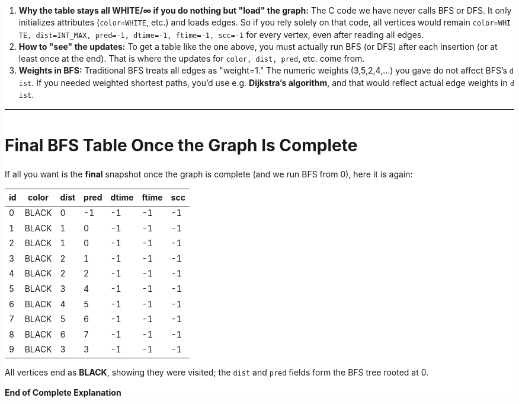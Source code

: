 1. **Why the table stays all WHITE/∞ if you do nothing but "load" the graph:**
   The C code we have never calls BFS or DFS. It only initializes attributes (`color=WHITE`, etc.) and loads edges. So if you rely solely on that code, all vertices would remain `color=WHITE, dist=INT_MAX, pred=-1, dtime=-1, ftime=-1, scc=-1` for every vertex, even after reading all edges.
2. **How to "see" the updates:**
   To get a table like the one above, you must actually run BFS (or DFS) after each insertion (or at least once at the end). That is where the updates for `color, dist, pred`, etc. come from.
3. **Weights in BFS:**
   Traditional BFS treats all edges as "weight=1." The numeric weights (3,5,2,4,…) you gave do not affect BFS’s `dist`. If you needed weighted shortest paths, you’d use e.g. **Dijkstra’s algorithm**, and that would reflect actual edge weights in `dist`.

---
# Final BFS Table Once the Graph Is Complete

If all you want is the **final** snapshot once the graph is complete (and we run BFS from 0), here it is again:

| id | color | dist | pred | dtime | ftime | scc |
|----|-------|------|------|-------|-------|-----|
| 0  | BLACK | 0    | -1   | -1    | -1    | -1  |
| 1  | BLACK | 1    | 0    | -1    | -1    | -1  |
| 2  | BLACK | 1    | 0    | -1    | -1    | -1  |
| 3  | BLACK | 2    | 1    | -1    | -1    | -1  |
| 4  | BLACK | 2    | 2    | -1    | -1    | -1  |
| 5  | BLACK | 3    | 4    | -1    | -1    | -1  |
| 6  | BLACK | 4    | 5    | -1    | -1    | -1  |
| 7  | BLACK | 5    | 6    | -1    | -1    | -1  |
| 8  | BLACK | 6    | 7    | -1    | -1    | -1  |
| 9  | BLACK | 3    | 3    | -1    | -1    | -1  |

All vertices end as **BLACK**, showing they were visited; the `dist` and `pred` fields form the BFS tree rooted at 0.


**End of Complete Explanation**

